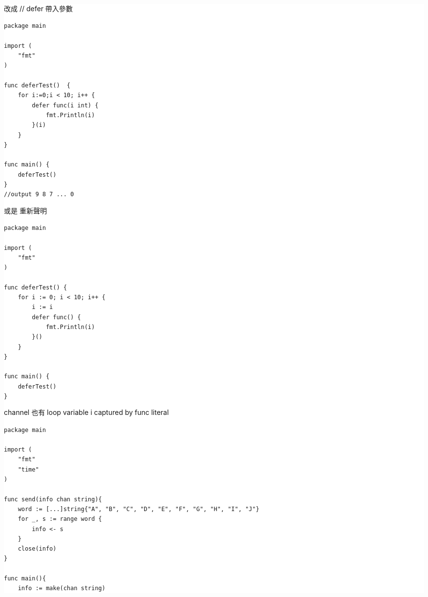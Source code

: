 ```go=
```
改成 // defer 帶入參數
```go=
package main

import (
	"fmt"
)

func deferTest()  {
	for i:=0;i < 10; i++ {
		defer func(i int) {
			fmt.Println(i)
		}(i)
	}
}

func main() {
	deferTest()
}
//output 9 8 7 ... 0 
```
或是 重新聲明

```go=
package main

import (
	"fmt"
)

func deferTest() {
	for i := 0; i < 10; i++ {
		i := i 
		defer func() {
			fmt.Println(i)  
		}()
	}
}

func main() {
	deferTest()
}
```


channel 也有 loop variable i captured by func literal

```go=
package main

import (
	"fmt"
	"time"
)

func send(info chan string){
 	word := [...]string{"A", "B", "C", "D", "E", "F", "G", "H", "I", "J"}
	for _, s := range word {
		info <- s
	}
	close(info)
}

func main(){
	info := make(chan string)
```